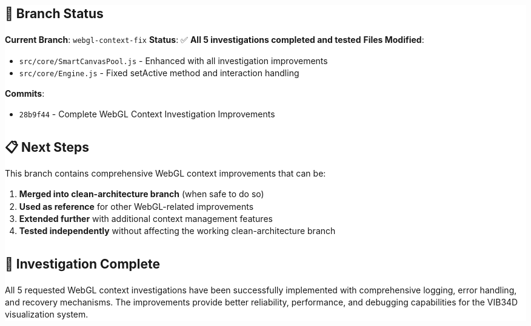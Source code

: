 ## 🎯 Branch Status

**Current Branch**: `webgl-context-fix`
**Status**: ✅ **All 5 investigations completed and tested**
**Files Modified**: 
- `src/core/SmartCanvasPool.js` - Enhanced with all investigation improvements
- `src/core/Engine.js` - Fixed setActive method and interaction handling

**Commits**:
- `28b9f44` - Complete WebGL Context Investigation Improvements

## 📋 Next Steps

This branch contains comprehensive WebGL context improvements that can be:

1. **Merged into clean-architecture branch** (when safe to do so)
2. **Used as reference** for other WebGL-related improvements
3. **Extended further** with additional context management features
4. **Tested independently** without affecting the working clean-architecture branch

## 🎉 Investigation Complete

All 5 requested WebGL context investigations have been successfully implemented with comprehensive logging, error handling, and recovery mechanisms. The improvements provide better reliability, performance, and debugging capabilities for the VIB34D visualization system.